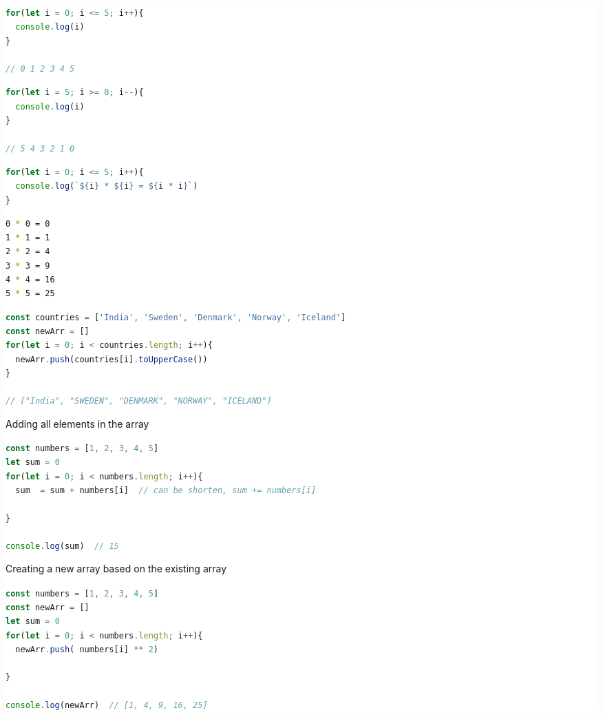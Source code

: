 ```js
for(let i = 0; i <= 5; i++){
  console.log(i)
}

// 0 1 2 3 4 5
```

```js
for(let i = 5; i >= 0; i--){
  console.log(i)
}

// 5 4 3 2 1 0
```

```js
for(let i = 0; i <= 5; i++){
  console.log(`${i} * ${i} = ${i * i}`)
}
```

```sh
0 * 0 = 0
1 * 1 = 1
2 * 2 = 4
3 * 3 = 9
4 * 4 = 16
5 * 5 = 25
```

```js
const countries = ['India', 'Sweden', 'Denmark', 'Norway', 'Iceland']
const newArr = []
for(let i = 0; i < countries.length; i++){
  newArr.push(countries[i].toUpperCase())
}

// ["India", "SWEDEN", "DENMARK", "NORWAY", "ICELAND"]
```

Adding all elements in the array

```js
const numbers = [1, 2, 3, 4, 5]
let sum = 0
for(let i = 0; i < numbers.length; i++){
  sum  = sum + numbers[i]  // can be shorten, sum += numbers[i]

}

console.log(sum)  // 15
```

Creating a new array based on the existing array

```js
const numbers = [1, 2, 3, 4, 5]
const newArr = []
let sum = 0
for(let i = 0; i < numbers.length; i++){
  newArr.push( numbers[i] ** 2)

}

console.log(newArr)  // [1, 4, 9, 16, 25]
```

